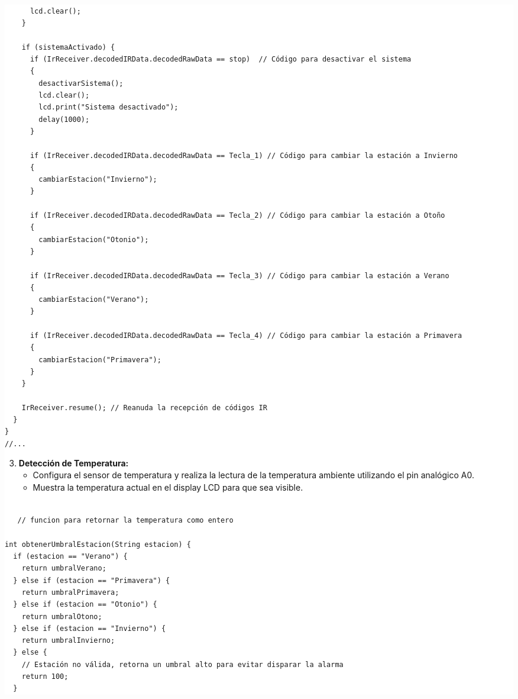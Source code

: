 ```arduino
      lcd.clear();
    }

    if (sistemaActivado) {
      if (IrReceiver.decodedIRData.decodedRawData == stop)  // Código para desactivar el sistema
      {
        desactivarSistema();
        lcd.clear();
        lcd.print("Sistema desactivado");
        delay(1000);
      }

      if (IrReceiver.decodedIRData.decodedRawData == Tecla_1) // Código para cambiar la estación a Invierno
      {
        cambiarEstacion("Invierno");
      }

      if (IrReceiver.decodedIRData.decodedRawData == Tecla_2) // Código para cambiar la estación a Otoño
      {
        cambiarEstacion("Otonio");
      }

      if (IrReceiver.decodedIRData.decodedRawData == Tecla_3) // Código para cambiar la estación a Verano
      {
        cambiarEstacion("Verano");
      }

      if (IrReceiver.decodedIRData.decodedRawData == Tecla_4) // Código para cambiar la estación a Primavera
      {
        cambiarEstacion("Primavera");
      }
    }

    IrReceiver.resume(); // Reanuda la recepción de códigos IR
  }
}
//...
```
3. **Detección de Temperatura:**
   - Configura el sensor de temperatura y realiza la lectura de la temperatura ambiente utilizando el pin analógico A0.
   - Muestra la temperatura actual en el display LCD para que sea visible.
```arduino

   // funcion para retornar la temperatura como entero

int obtenerUmbralEstacion(String estacion) {
  if (estacion == "Verano") {
    return umbralVerano;
  } else if (estacion == "Primavera") {
    return umbralPrimavera;
  } else if (estacion == "Otonio") {
    return umbralOtono;
  } else if (estacion == "Invierno") {
    return umbralInvierno;
  } else {
    // Estación no válida, retorna un umbral alto para evitar disparar la alarma
    return 100;
  }
```